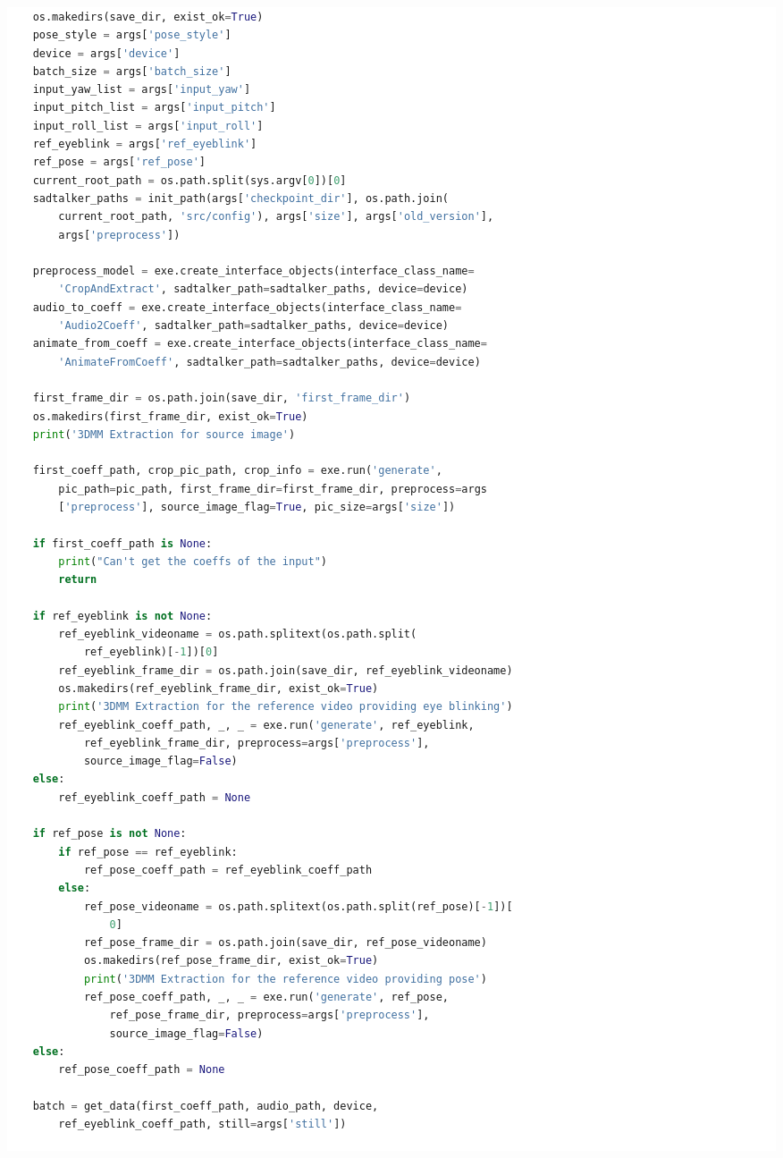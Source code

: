 ```python
    os.makedirs(save_dir, exist_ok=True)
    pose_style = args['pose_style']
    device = args['device']
    batch_size = args['batch_size']
    input_yaw_list = args['input_yaw']
    input_pitch_list = args['input_pitch']
    input_roll_list = args['input_roll']
    ref_eyeblink = args['ref_eyeblink']
    ref_pose = args['ref_pose']
    current_root_path = os.path.split(sys.argv[0])[0]
    sadtalker_paths = init_path(args['checkpoint_dir'], os.path.join(
        current_root_path, 'src/config'), args['size'], args['old_version'],
        args['preprocess'])
    
    preprocess_model = exe.create_interface_objects(interface_class_name=
        'CropAndExtract', sadtalker_path=sadtalker_paths, device=device)
    audio_to_coeff = exe.create_interface_objects(interface_class_name=
        'Audio2Coeff', sadtalker_path=sadtalker_paths, device=device)
    animate_from_coeff = exe.create_interface_objects(interface_class_name=
        'AnimateFromCoeff', sadtalker_path=sadtalker_paths, device=device)
    
    first_frame_dir = os.path.join(save_dir, 'first_frame_dir')
    os.makedirs(first_frame_dir, exist_ok=True)
    print('3DMM Extraction for source image')
    
    first_coeff_path, crop_pic_path, crop_info = exe.run('generate',
        pic_path=pic_path, first_frame_dir=first_frame_dir, preprocess=args
        ['preprocess'], source_image_flag=True, pic_size=args['size'])
    
    if first_coeff_path is None:
        print("Can't get the coeffs of the input")
        return
    
    if ref_eyeblink is not None:
        ref_eyeblink_videoname = os.path.splitext(os.path.split(
            ref_eyeblink)[-1])[0]
        ref_eyeblink_frame_dir = os.path.join(save_dir, ref_eyeblink_videoname)
        os.makedirs(ref_eyeblink_frame_dir, exist_ok=True)
        print('3DMM Extraction for the reference video providing eye blinking')
        ref_eyeblink_coeff_path, _, _ = exe.run('generate', ref_eyeblink,
            ref_eyeblink_frame_dir, preprocess=args['preprocess'],
            source_image_flag=False)
    else:
        ref_eyeblink_coeff_path = None
    
    if ref_pose is not None:
        if ref_pose == ref_eyeblink:
            ref_pose_coeff_path = ref_eyeblink_coeff_path
        else:
            ref_pose_videoname = os.path.splitext(os.path.split(ref_pose)[-1])[
                0]
            ref_pose_frame_dir = os.path.join(save_dir, ref_pose_videoname)
            os.makedirs(ref_pose_frame_dir, exist_ok=True)
            print('3DMM Extraction for the reference video providing pose')
            ref_pose_coeff_path, _, _ = exe.run('generate', ref_pose,
                ref_pose_frame_dir, preprocess=args['preprocess'],
                source_image_flag=False)
    else:
        ref_pose_coeff_path = None
    
    batch = get_data(first_coeff_path, audio_path, device,
        ref_eyeblink_coeff_path, still=args['still'])
    
```